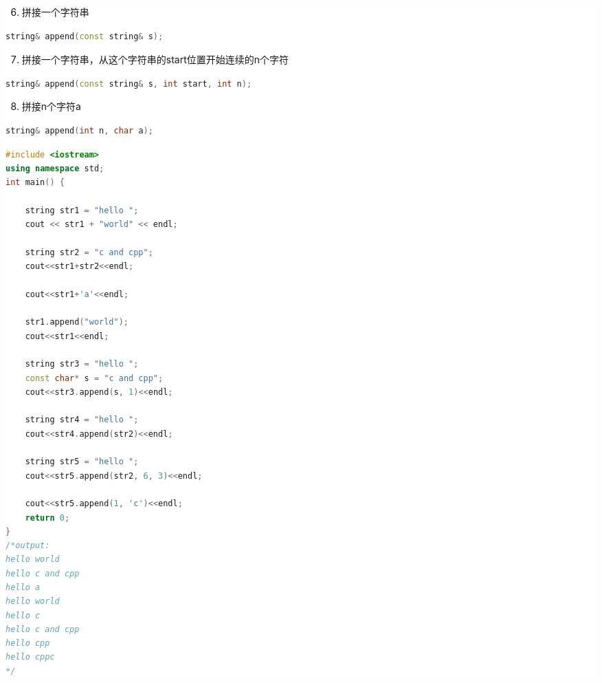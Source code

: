 6. 拼接一个字符串

```cpp
string& append(const string& s);
```

7. 拼接一个字符串，从这个字符串的start位置开始连续的n个字符

```cpp
string& append(const string& s, int start, int n);
```

8. 拼接n个字符a

```cpp
string& append(int n, char a);
```



```cpp
#include <iostream>
using namespace std;
int main() {

	string str1 = "hello ";
	cout << str1 + "world" << endl;

	string str2 = "c and cpp";
	cout<<str1+str2<<endl;
	
	cout<<str1+'a'<<endl;

	str1.append("world");
	cout<<str1<<endl;
	
	string str3 = "hello ";
	const char* s = "c and cpp";
	cout<<str3.append(s, 1)<<endl;
	
	string str4 = "hello ";
	cout<<str4.append(str2)<<endl;
	
	string str5 = "hello ";
	cout<<str5.append(str2, 6, 3)<<endl;
	
	cout<<str5.append(1, 'c')<<endl;
	return 0;
}
/*output:
hello world
hello c and cpp
hello a
hello world
hello c
hello c and cpp
hello cpp
hello cppc
*/
```
